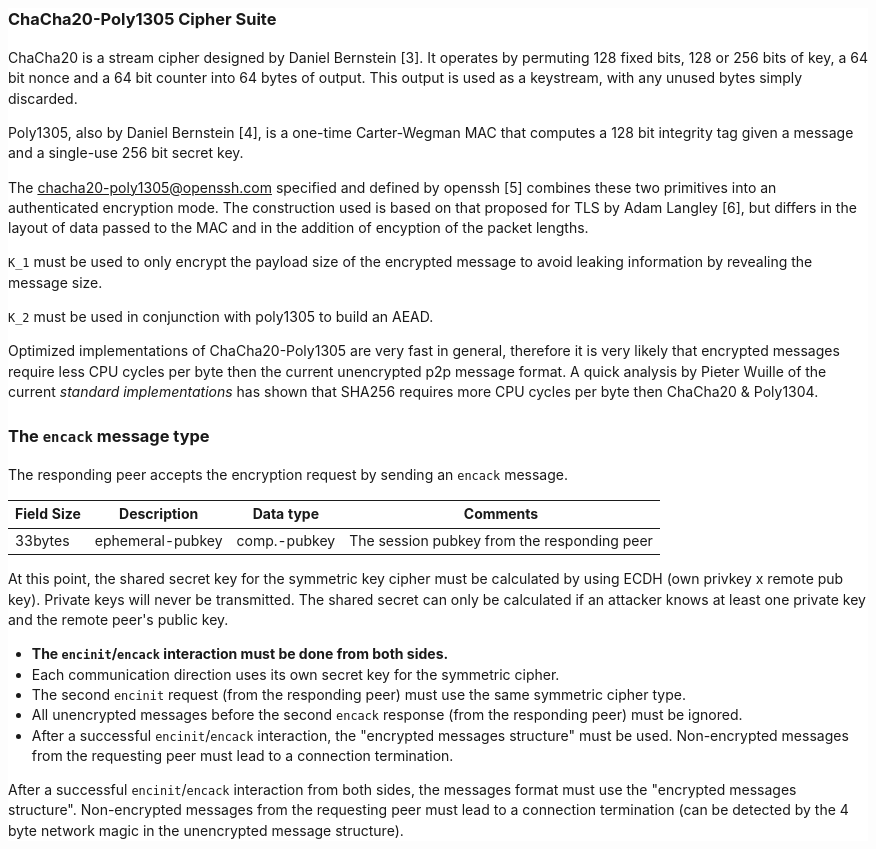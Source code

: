 
<h3> ChaCha20-Poly1305 Cipher Suite </h3>


ChaCha20 is a stream cipher designed by Daniel Bernstein [3]. It operates by permuting 128 fixed bits, 128 or 256 bits of key,
a 64 bit nonce and a 64 bit counter into 64 bytes of output. This output is used as a keystream, with any unused bytes simply discarded.

Poly1305, also by Daniel Bernstein [4], is a one-time Carter-Wegman MAC that computes a 128 bit integrity tag given a message and a single-use
256 bit secret key.

The chacha20-poly1305@openssh.com specified and defined by openssh [5] combines these two primitives into an authenticated encryption mode. The construction used is based on that proposed for TLS by Adam Langley [6], but differs in the layout of data passed to the MAC and in the addition of encyption of the packet lengths.

`K_1` must be used to only encrypt the payload size of the encrypted message to avoid leaking information by revealing the message size.

`K_2` must be used in conjunction with poly1305 to build an AEAD.

Optimized implementations of ChaCha20-Poly1305 are very fast in general, therefore it is very likely that encrypted messages require less CPU cycles per byte then the current unencrypted p2p message format. A quick analysis by Pieter Wuille of the current _standard implementations_ has shown that SHA256 requires more CPU cycles per byte then ChaCha20 & Poly1304.

<h3> The <code>encack</code> message type </h3>


The responding peer accepts the encryption request by sending an `encack` message.


|Field Size|Description|Data type|Comments|
|-|-|-|-|
|33bytes|ephemeral-pubkey|comp.-pubkey|The session pubkey from the responding peer|


At this point, the shared secret key for the symmetric key cipher must be calculated by using ECDH (own privkey x remote pub key).
Private keys will never be transmitted. The shared secret can only be calculated if an attacker knows at least one private key and the remote peer's public key.

*  **The `encinit`/`encack` interaction must be done from both sides.**
*  Each communication direction uses its own secret key for the symmetric cipher.
*  The second `encinit` request (from the responding peer) must use the same symmetric cipher type.
*  All unencrypted messages before the second `encack` response (from the responding peer) must be ignored.
*  After a successful `encinit`/`encack` interaction, the "encrypted messages structure" must be used. Non-encrypted messages from the requesting peer must lead to a connection termination.


After a successful `encinit`/`encack` interaction from both sides, the messages format must use the "encrypted messages structure". Non-encrypted messages from the requesting peer must lead to a connection termination (can be detected by the 4 byte network magic in the unencrypted message structure).

